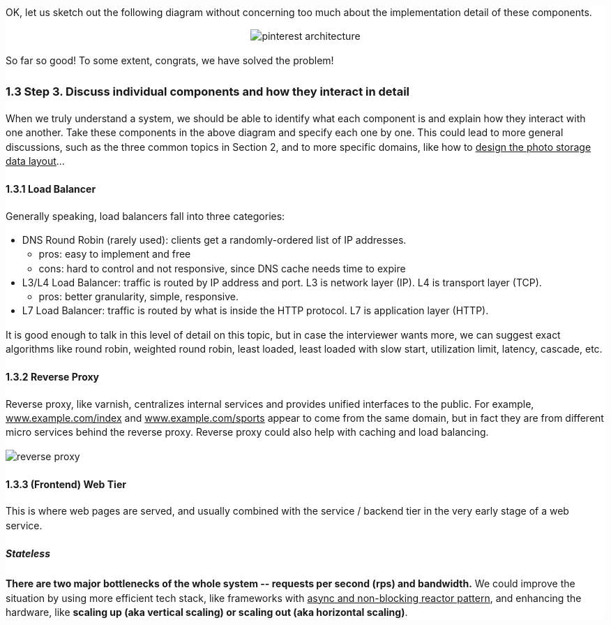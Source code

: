 OK, let us sketch out the following diagram without concerning too much about the implementation detail of these components.



<p align="middle"><img src="http://puncsky.github.io/images/crack-the-system-design-interview/pinterest-arch-overview.png" alt="pinterest architecture"></p>


So far so good! To some extent, congrats, we have solved the problem!
### 1.3 Step 3. Discuss individual components and how they interact in detail

When we truly understand a system, we should be able to identify what each component is and explain how they interact with one another. Take these components in the above diagram and specify each one by one. This could lead to more general discussions, such as the three common topics in Section 2, and to more specific domains, like how to [design the photo storage data layout](https://www.usenix.org/legacy/event/osdi10/tech/full_papers/Beaver.pdf)...

#### 1.3.1 Load Balancer

Generally speaking, load balancers fall into three categories:

- DNS Round Robin (rarely used): clients get a randomly-ordered list of IP addresses.
    - pros: easy to implement and free
    - cons: hard to control and not responsive, since DNS cache needs time to expire
- L3/L4 Load Balancer: traffic is routed by IP address and port. L3 is network layer (IP). L4 is transport layer (TCP).
    - pros: better granularity, simple, responsive.
- L7 Load Balancer: traffic is routed by what is inside the HTTP protocol. L7 is application layer (HTTP).

It is good enough to talk in this level of detail on this topic, but in case the interviewer wants more, we can suggest exact algorithms like round robin, weighted round robin, least loaded, least loaded with slow start, utilization limit, latency, cascade, etc.

#### 1.3.2 Reverse Proxy

Reverse proxy, like varnish, centralizes internal services and provides unified interfaces to the public. For example, www.example.com/index and www.example.com/sports appear to come from the same domain, but in fact they are from different micro services behind the reverse proxy. Reverse proxy could also help with caching and load balancing.

![reverse proxy](https://res.cloudinary.com/dohtidfqh/image/upload/v1599623753/web-guiguio/Reverse_Proxy_Example.png)

#### 1.3.3 (Frontend) Web Tier

This is where web pages are served, and usually combined with the service / backend tier in the very early stage of a web service.

##### Stateless

**There are two major bottlenecks of the whole system -- requests per second (rps) and bandwidth.** We could improve the situation by using more efficient tech stack, like frameworks with [async and non-blocking reactor pattern](http://www.puncsky.com/blog/2015/01/13/understanding-reactor-pattern-for-highly-scalable-i-o-bound-web-server/), and enhancing the hardware, like **scaling up (aka vertical scaling) or scaling out (aka horizontal scaling)**.
